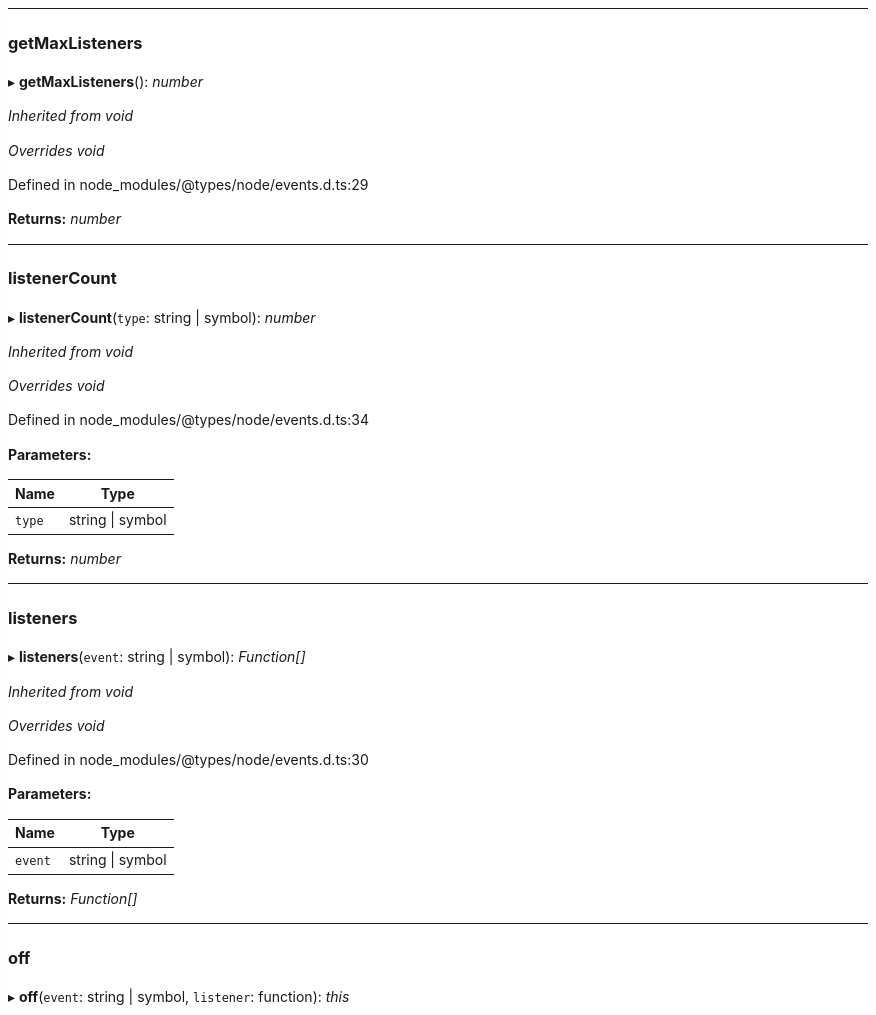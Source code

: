 ___

###  getMaxListeners

▸ **getMaxListeners**(): *number*

*Inherited from void*

*Overrides void*

Defined in node_modules/@types/node/events.d.ts:29

**Returns:** *number*

___

###  listenerCount

▸ **listenerCount**(`type`: string | symbol): *number*

*Inherited from void*

*Overrides void*

Defined in node_modules/@types/node/events.d.ts:34

**Parameters:**

Name | Type |
------ | ------ |
`type` | string &#124; symbol |

**Returns:** *number*

___

###  listeners

▸ **listeners**(`event`: string | symbol): *Function[]*

*Inherited from void*

*Overrides void*

Defined in node_modules/@types/node/events.d.ts:30

**Parameters:**

Name | Type |
------ | ------ |
`event` | string &#124; symbol |

**Returns:** *Function[]*

___

###  off

▸ **off**(`event`: string | symbol, `listener`: function): *this*
